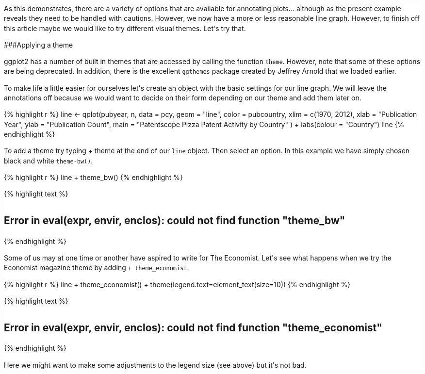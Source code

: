 As this demonstrates, there are a variety of options that are available for annotating plots... although as the present example reveals they need to be handled with cautions. However, we now have a more or less reasonable line graph. However, to finish off this article maybe we would like to try different visual themes. Let's try that. 

###Applying a theme

ggplot2 has a number of built in themes that are accessed by calling the function `theme`. However, note that some of these options are being deprecated. In addition, there is the excellent `ggthemes` package created by Jeffrey Arnold that we loaded earlier.

To make life a little easier for ourselves let's create an object with the basic settings for our line graph. We will leave the annotations off because we would want to decide on their form depending on our theme and add them later on. 


{% highlight r %}
line <- qplot(pubyear, n, data = pcy, geom = "line", color = pubcountry, xlim = c(1970, 2012), 
      xlab = "Publication Year", 
      ylab = "Publication Count", 
      main = "Patentscope Pizza Patent Activity by Country"
      ) + 
  labs(colour = "Country")
line
{% endhighlight %}

To add a theme try typing + theme at the end of our `line` object. Then select an option. In this example we have simply chosen black and white `theme-bw()`.


{% highlight r %}
line + theme_bw()
{% endhighlight %}



{% highlight text %}
## Error in eval(expr, envir, enclos): could not find function "theme_bw"
{% endhighlight %}

Some of us may at one time or another have aspired to write for The Economist. Let's see what happens when we try the Economist magazine theme by adding `+ theme_economist`. 


{% highlight r %}
line + theme_economist() + theme(legend.text=element_text(size=10))
{% endhighlight %}



{% highlight text %}
## Error in eval(expr, envir, enclos): could not find function "theme_economist"
{% endhighlight %}

Here we might want to make some adjustments to the legend size (see above) but it's not bad. 
